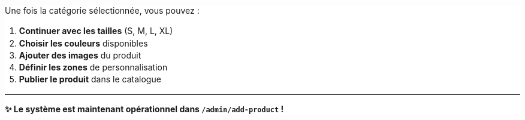 Une fois la catégorie sélectionnée, vous pouvez :

1. **Continuer avec les tailles** (S, M, L, XL)
2. **Choisir les couleurs** disponibles
3. **Ajouter des images** du produit
4. **Définir les zones** de personnalisation
5. **Publier le produit** dans le catalogue

---

**✨ Le système est maintenant opérationnel dans `/admin/add-product` !** 